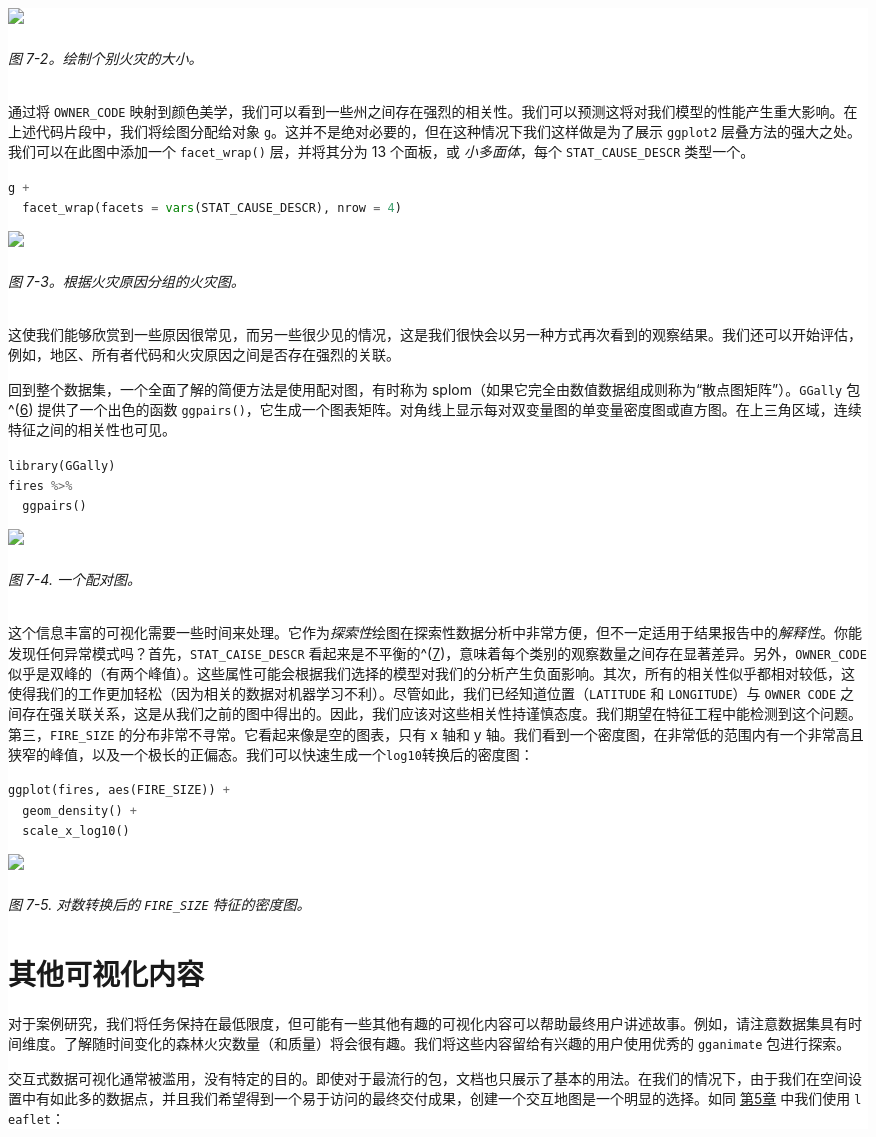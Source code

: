 ![](Images/prds_0702.png)

###### 图 7-2。绘制个别火灾的大小。

通过将 `OWNER_CODE` 映射到颜色美学，我们可以看到一些州之间存在强烈的相关性。我们可以预测这将对我们模型的性能产生重大影响。在上述代码片段中，我们将绘图分配给对象 `g`。这并不是绝对必要的，但在这种情况下我们这样做是为了展示 `ggplot2` 层叠方法的强大之处。我们可以在此图中添加一个 `facet_wrap()` 层，并将其分为 13 个面板，或 *小多面体*，每个 `STAT_CAUSE_DESCR` 类型一个。  

```py
g +
  facet_wrap(facets = vars(STAT_CAUSE_DESCR), nrow = 4)
```

![](Images/prds_0703.png)

###### 图 7-3。根据火灾原因分组的火灾图。

这使我们能够欣赏到一些原因很常见，而另一些很少见的情况，这是我们很快会以另一种方式再次看到的观察结果。我们还可以开始评估，例如，地区、所有者代码和火灾原因之间是否存在强烈的关联。

回到整个数据集，一个全面了解的简便方法是使用配对图，有时称为 splom（如果它完全由数值数据组成则称为“散点图矩阵”）。`GGally` 包^([6](ch07.xhtml#idm45127447143208)) 提供了一个出色的函数 `ggpairs()`，它生成一个图表矩阵。对角线上显示每对双变量图的单变量密度图或直方图。在上三角区域，连续特征之间的相关性也可见。

```py
library(GGally)
fires %>%
  ggpairs()
```

![](Images/prds_0704.png)

###### 图 7-4\. 一个配对图。

这个信息丰富的可视化需要一些时间来处理。它作为*探索性*绘图在探索性数据分析中非常方便，但不一定适用于结果报告中的*解释性*。你能发现任何异常模式吗？首先，`STAT_CAISE_DESCR` 看起来是不平衡的^([7](ch07.xhtml#idm45127447128744))，意味着每个类别的观察数量之间存在显著差异。另外，`OWNER_CODE` 似乎是双峰的（有两个峰值）。这些属性可能会根据我们选择的模型对我们的分析产生负面影响。其次，所有的相关性似乎都相对较低，这使得我们的工作更加轻松（因为相关的数据对机器学习不利）。尽管如此，我们已经知道位置（`LATITUDE` 和 `LONGITUDE`）与 `OWNER CODE` 之间存在强关联关系，这是从我们之前的图中得出的。因此，我们应该对这些相关性持谨慎态度。我们期望在特征工程中能检测到这个问题。第三，`FIRE_SIZE` 的分布非常不寻常。它看起来像是空的图表，只有 x 轴和 y 轴。我们看到一个密度图，在非常低的范围内有一个非常高且狭窄的峰值，以及一个极长的正偏态。我们可以快速生成一个`log10`转换后的密度图：

```py
ggplot(fires, aes(FIRE_SIZE)) +
  geom_density() +
  scale_x_log10()
```

![](Images/prds_0705.png)

###### 图 7-5\. 对数转换后的 `FIRE_SIZE` 特征的密度图。

# 其他可视化内容

对于案例研究，我们将任务保持在最低限度，但可能有一些其他有趣的可视化内容可以帮助最终用户讲述故事。例如，请注意数据集具有时间维度。了解随时间变化的森林火灾数量（和质量）将会很有趣。我们将这些内容留给有兴趣的用户使用优秀的 `gganimate` 包进行探索。

交互式数据可视化通常被滥用，没有特定的目的。即使对于最流行的包，文档也只展示了基本的用法。在我们的情况下，由于我们在空间设置中有如此多的数据点，并且我们希望得到一个易于访问的最终交付成果，创建一个交互地图是一个明显的选择。如同 [第5章](ch05.xhtml#ch06) 中我们使用 `leaflet`：
